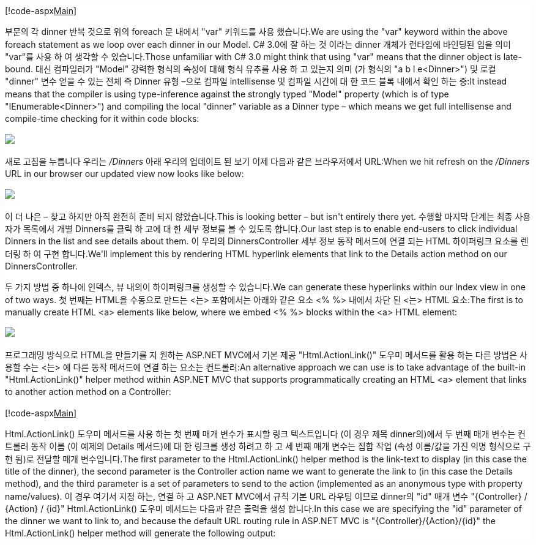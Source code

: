 [!code-aspx[Main](use-controllers-and-views-to-implement-a-listingdetails-ui/samples/sample10.aspx)]

<span data-ttu-id="2cd72-260">부문의 각 dinner 반복 것으로 위의 foreach 문 내에서 "var" 키워드를 사용 했습니다.</span><span class="sxs-lookup"><span data-stu-id="2cd72-260">We are using the "var" keyword within the above foreach statement as we loop over each dinner in our Model.</span></span> <span data-ttu-id="2cd72-261">C# 3.0에 잘 하는 것 이라는 dinner 개체가 런타임에 바인딩된 임을 의미 "var"를 사용 하 여 생각할 수 있습니다.</span><span class="sxs-lookup"><span data-stu-id="2cd72-261">Those unfamiliar with C# 3.0 might think that using "var" means that the dinner object is late-bound.</span></span> <span data-ttu-id="2cd72-262">대신 컴파일러가 "Model" 강력한 형식의 속성에 대해 형식 유추를 사용 하 고 있는지 의미 (가 형식의 "a b l e&lt;Dinner&gt;") 및 로컬 "dinner" 변수 얻을 수 있는 전체 즉 Dinner 유형 –으로 컴파일 intellisense 및 컴파일 시간에 대 한 코드 블록 내에서 확인 하는 중:</span><span class="sxs-lookup"><span data-stu-id="2cd72-262">It instead means that the compiler is using type-inference against the strongly typed "Model" property (which is of type "IEnumerable&lt;Dinner&gt;") and compiling the local "dinner" variable as a Dinner type – which means we get full intellisense and compile-time checking for it within code blocks:</span></span>

![](use-controllers-and-views-to-implement-a-listingdetails-ui/_static/image21.png)

<span data-ttu-id="2cd72-263">새로 고침을 누릅니다 우리는 */Dinners* 아래 우리의 업데이트 된 보기 이제 다음과 같은 브라우저에서 URL:</span><span class="sxs-lookup"><span data-stu-id="2cd72-263">When we hit refresh on the */Dinners* URL in our browser our updated view now looks like below:</span></span>

![](use-controllers-and-views-to-implement-a-listingdetails-ui/_static/image22.png)

<span data-ttu-id="2cd72-264">이 더 나은 – 찾고 하지만 아직 완전히 준비 되지 않았습니다.</span><span class="sxs-lookup"><span data-stu-id="2cd72-264">This is looking better – but isn't entirely there yet.</span></span> <span data-ttu-id="2cd72-265">수행할 마지막 단계는 최종 사용자가 목록에서 개별 Dinners를 클릭 하 고에 대 한 세부 정보를 볼 수 있도록 합니다.</span><span class="sxs-lookup"><span data-stu-id="2cd72-265">Our last step is to enable end-users to click individual Dinners in the list and see details about them.</span></span> <span data-ttu-id="2cd72-266">이 우리의 DinnersController 세부 정보 동작 메서드에 연결 되는 HTML 하이퍼링크 요소를 렌더링 하 여 구현 합니다.</span><span class="sxs-lookup"><span data-stu-id="2cd72-266">We'll implement this by rendering HTML hyperlink elements that link to the Details action method on our DinnersController.</span></span>

<span data-ttu-id="2cd72-267">두 가지 방법 중 하나에 인덱스, 뷰 내의이 하이퍼링크를 생성할 수 있습니다.</span><span class="sxs-lookup"><span data-stu-id="2cd72-267">We can generate these hyperlinks within our Index view in one of two ways.</span></span> <span data-ttu-id="2cd72-268">첫 번째는 HTML을 수동으로 만드는 &lt;는&gt; 포함에서는 아래와 같은 요소 &lt;% %&gt; 내에서 차단 된 &lt;는&gt; HTML 요소:</span><span class="sxs-lookup"><span data-stu-id="2cd72-268">The first is to manually create HTML &lt;a&gt; elements like below, where we embed &lt;% %&gt; blocks within the &lt;a&gt; HTML element:</span></span>

![](use-controllers-and-views-to-implement-a-listingdetails-ui/_static/image23.png)

<span data-ttu-id="2cd72-269">프로그래밍 방식으로 HTML을 만들기를 지 원하는 ASP.NET MVC에서 기본 제공 "Html.ActionLink()" 도우미 메서드를 활용 하는 다른 방법은 사용할 수는 &lt;는&gt; 에 다른 동작 메서드에 연결 하는 요소는 컨트롤러:</span><span class="sxs-lookup"><span data-stu-id="2cd72-269">An alternative approach we can use is to take advantage of the built-in "Html.ActionLink()" helper method within ASP.NET MVC that supports programmatically creating an HTML &lt;a&gt; element that links to another action method on a Controller:</span></span>

[!code-aspx[Main](use-controllers-and-views-to-implement-a-listingdetails-ui/samples/sample11.aspx)]

<span data-ttu-id="2cd72-270">Html.ActionLink() 도우미 메서드를 사용 하는 첫 번째 매개 변수가 표시할 링크 텍스트입니다 (이 경우 제목 dinner의)에서 두 번째 매개 변수는 컨트롤러 동작 이름 (이 예제의 Details 메서드)에 대 한 링크를 생성 하려고 하 고 세 번째 매개 변수는 집합 작업 (속성 이름/값을 가진 익명 형식으로 구현 됨)로 전달할 매개 변수입니다.</span><span class="sxs-lookup"><span data-stu-id="2cd72-270">The first parameter to the Html.ActionLink() helper method is the link-text to display (in this case the title of the dinner), the second parameter is the Controller action name we want to generate the link to (in this case the Details method), and the third parameter is a set of parameters to send to the action (implemented as an anonymous type with property name/values).</span></span> <span data-ttu-id="2cd72-271">이 경우 여기서 지정 하는, 연결 하 고 ASP.NET MVC에서 규칙 기본 URL 라우팅 이므로 dinner의 "id" 매개 변수 "{Controller} / {Action} / {id}" Html.ActionLink() 도우미 메서드는 다음과 같은 출력을 생성 합니다.</span><span class="sxs-lookup"><span data-stu-id="2cd72-271">In this case we are specifying the "id" parameter of the dinner we want to link to, and because the default URL routing rule in ASP.NET MVC is "{Controller}/{Action}/{id}" the Html.ActionLink() helper method will generate the following output:</span></span>
